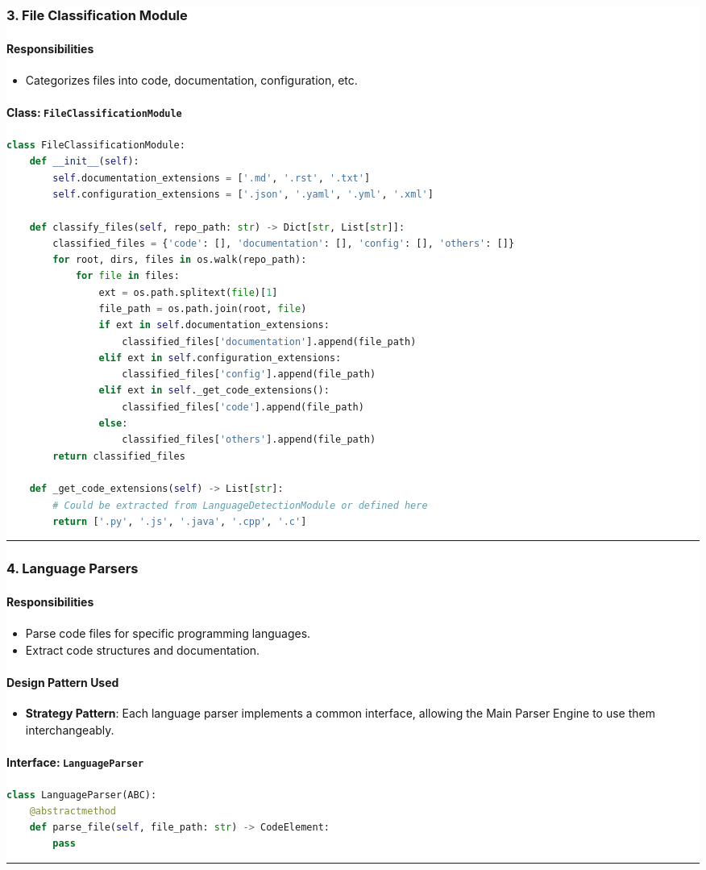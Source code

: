 
### 3. File Classification Module

#### Responsibilities

- Categorizes files into code, documentation, configuration, etc.

#### Class: `FileClassificationModule`

```python
class FileClassificationModule:
    def __init__(self):
        self.documentation_extensions = ['.md', '.rst', '.txt']
        self.configuration_extensions = ['.json', '.yaml', '.yml', '.xml']

    def classify_files(self, repo_path: str) -> Dict[str, List[str]]:
        classified_files = {'code': [], 'documentation': [], 'config': [], 'others': []}
        for root, dirs, files in os.walk(repo_path):
            for file in files:
                ext = os.path.splitext(file)[1]
                file_path = os.path.join(root, file)
                if ext in self.documentation_extensions:
                    classified_files['documentation'].append(file_path)
                elif ext in self.configuration_extensions:
                    classified_files['config'].append(file_path)
                elif ext in self._get_code_extensions():
                    classified_files['code'].append(file_path)
                else:
                    classified_files['others'].append(file_path)
        return classified_files

    def _get_code_extensions(self) -> List[str]:
        # Could be extracted from LanguageDetectionModule or defined here
        return ['.py', '.js', '.java', '.cpp', '.c']
```

---

### 4. Language Parsers

#### Responsibilities

- Parse code files for specific programming languages.
- Extract code structures and documentation.

#### Design Pattern Used

- **Strategy Pattern**: Each language parser implements a common interface, allowing the Main Parser Engine to use them interchangeably.

#### Interface: `LanguageParser`

```python
class LanguageParser(ABC):
    @abstractmethod
    def parse_file(self, file_path: str) -> CodeElement:
        pass
```

---